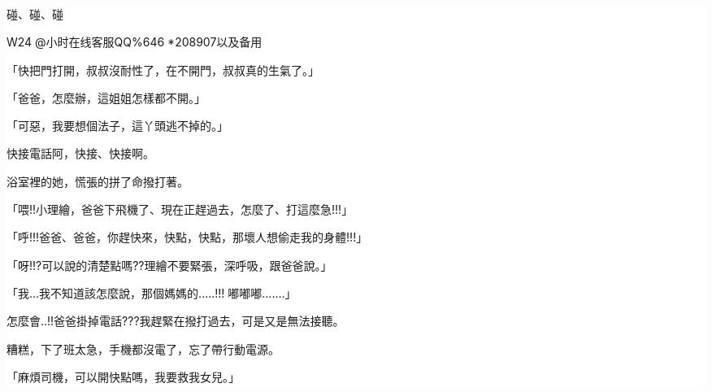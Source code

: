
碰、碰、碰

W24 @小时在线客服QQ%646 *208907以及备用





「快把門打開，叔叔沒耐性了，在不開門，叔叔真的生氣了。」



「爸爸，怎麼辦，這姐姐怎樣都不開。」





「可惡，我要想個法子，這丫頭逃不掉的。」











快接電話阿，快接、快接啊。



浴室裡的她，慌張的拼了命撥打著。



「喂!!小理繪，爸爸下飛機了、現在正趕過去，怎麼了、打這麼急!!!」



「呼!!!爸爸、爸爸，你趕快來，快點，快點，那壞人想偷走我的身體!!!」





「呀!!?可以說的清楚點嗎??理繪不要緊張，深呼吸，跟爸爸說。」



「我...我不知道該怎麼說，那個媽媽的.....!!! 嘟嘟嘟.......」



怎麼會..!!爸爸掛掉電話???我趕緊在撥打過去，可是又是無法接聽。











糟糕，下了班太急，手機都沒電了，忘了帶行動電源。





「麻煩司機，可以開快點嗎，我要救我女兒。」





